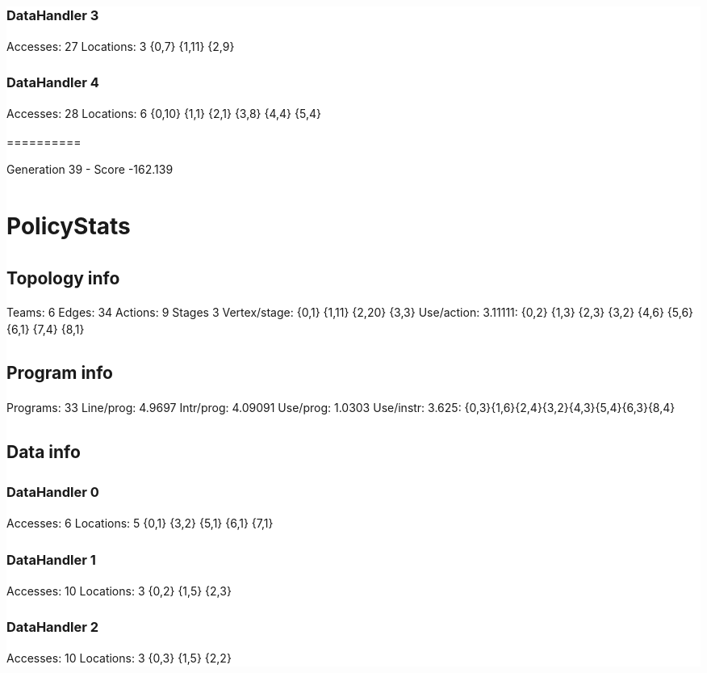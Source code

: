 ### DataHandler 3
Accesses:	27
Locations:	3
{0,7} {1,11} {2,9} 

### DataHandler 4
Accesses:	28
Locations:	6
{0,10} {1,1} {2,1} {3,8} {4,4} {5,4} 


==========

Generation 39 - Score -162.139

# PolicyStats
## Topology info
Teams:		6
Edges:		34
Actions:	9
Stages		3
Vertex/stage:	{0,1} {1,11} {2,20} {3,3} 
Use/action:	3.11111: {0,2} {1,3} {2,3} {3,2} {4,6} {5,6} {6,1} {7,4} {8,1} 

## Program info
Programs:	33
Line/prog:	4.9697
Intr/prog:	4.09091
Use/prog:	1.0303
Use/instr:	3.625: {0,3}{1,6}{2,4}{3,2}{4,3}{5,4}{6,3}{8,4}

## Data info

### DataHandler 0
Accesses:	6
Locations:	5
{0,1} {3,2} {5,1} {6,1} {7,1} 

### DataHandler 1
Accesses:	10
Locations:	3
{0,2} {1,5} {2,3} 

### DataHandler 2
Accesses:	10
Locations:	3
{0,3} {1,5} {2,2} 
